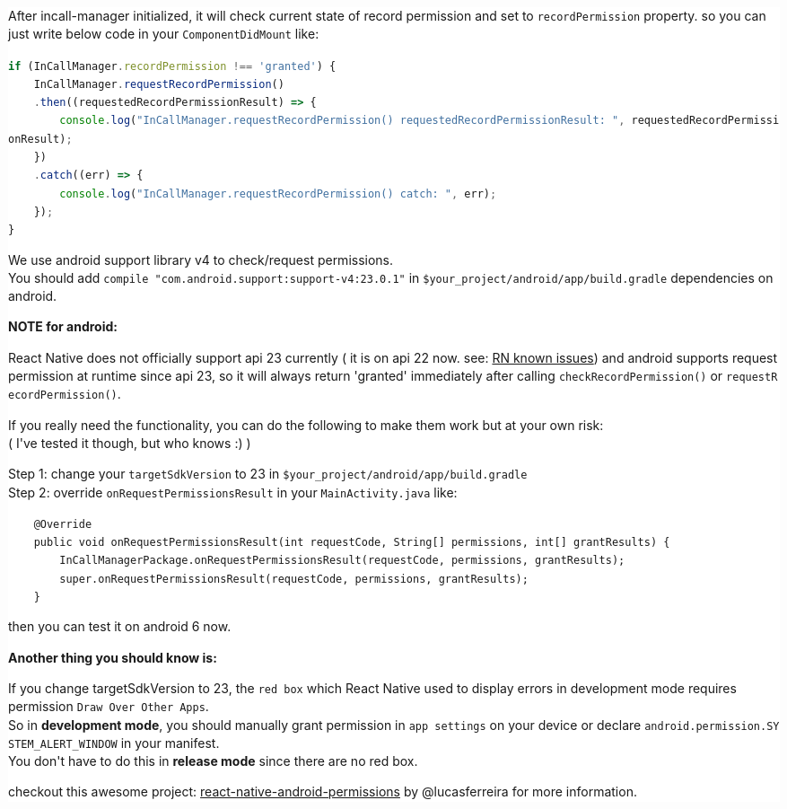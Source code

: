 After incall-manager initialized, it will check current state of record permission and set to `recordPermission` property.
so you can just write below code in your `ComponentDidMount` like:

```javascript
if (InCallManager.recordPermission !== 'granted') {
    InCallManager.requestRecordPermission()
    .then((requestedRecordPermissionResult) => {
        console.log("InCallManager.requestRecordPermission() requestedRecordPermissionResult: ", requestedRecordPermissionResult);
    })
    .catch((err) => {
        console.log("InCallManager.requestRecordPermission() catch: ", err);
    });
}
```

We use android support library v4 to check/request permissions.  
You should add `compile "com.android.support:support-v4:23.0.1"` in `$your_project/android/app/build.gradle` dependencies on android.


**NOTE for android:**

React Native does not officially support api 23 currently ( it is on api 22 now. see: [RN known issues](https://facebook.github.io/react-native/docs/known-issues.html#android-m-permissions)) and android supports request permission at runtime since api 23, so it will always return 'granted' immediately after calling `checkRecordPermission()` or `requestRecordPermission()`.

If you really need the functionality, you can do the following to make them work but at your own risk:  
( I've tested it though, but who knows :) )

Step 1: change your `targetSdkVersion` to 23 in `$your_project/android/app/build.gradle`  
Step 2: override `onRequestPermissionsResult` in your `MainActivity.java` like:  

```
    @Override
    public void onRequestPermissionsResult(int requestCode, String[] permissions, int[] grantResults) {
        InCallManagerPackage.onRequestPermissionsResult(requestCode, permissions, grantResults);
        super.onRequestPermissionsResult(requestCode, permissions, grantResults);
    }
```

then you can test it on android 6 now.

**Another thing you should know is:**

If you change targetSdkVersion to 23, the `red box` which React Native used to display errors in development mode requires permission `Draw Over Other Apps`.  
So in **development mode**, you should manually grant permission in `app settings` on your device or declare `android.permission.SYSTEM_ALERT_WINDOW` in your manifest.  
You don't have to do this in **release mode** since there are no red box.  


checkout this awesome project: [react-native-android-permissions](https://github.com/lucasferreira/react-native-android-permissions) by @lucasferreira for more information.
